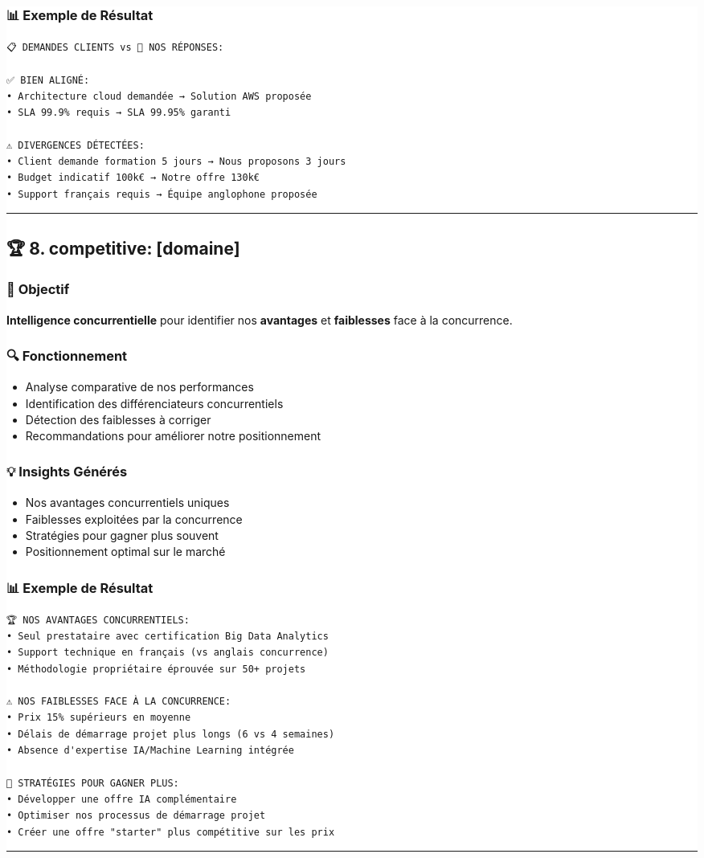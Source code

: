 ### 📊 **Exemple de Résultat**
```
📋 DEMANDES CLIENTS vs 📝 NOS RÉPONSES:

✅ BIEN ALIGNÉ:
• Architecture cloud demandée → Solution AWS proposée
• SLA 99.9% requis → SLA 99.95% garanti

⚠️ DIVERGENCES DÉTECTÉES:
• Client demande formation 5 jours → Nous proposons 3 jours
• Budget indicatif 100k€ → Notre offre 130k€
• Support français requis → Équipe anglophone proposée
```

---

## 🏆 **8. competitive: [domaine]**
### 🎯 **Objectif**
**Intelligence concurrentielle** pour identifier nos **avantages** et **faiblesses** face à la concurrence.

### 🔍 **Fonctionnement**
- Analyse comparative de nos performances
- Identification des différenciateurs concurrentiels
- Détection des faiblesses à corriger
- Recommandations pour améliorer notre positionnement

### 💡 **Insights Générés**
- Nos avantages concurrentiels uniques
- Faiblesses exploitées par la concurrence
- Stratégies pour gagner plus souvent
- Positionnement optimal sur le marché

### 📊 **Exemple de Résultat**
```
🏆 NOS AVANTAGES CONCURRENTIELS:
• Seul prestataire avec certification Big Data Analytics
• Support technique en français (vs anglais concurrence)
• Méthodologie propriétaire éprouvée sur 50+ projets

⚠️ NOS FAIBLESSES FACE À LA CONCURRENCE:
• Prix 15% supérieurs en moyenne
• Délais de démarrage projet plus longs (6 vs 4 semaines)
• Absence d'expertise IA/Machine Learning intégrée

🎯 STRATÉGIES POUR GAGNER PLUS:
• Développer une offre IA complémentaire
• Optimiser nos processus de démarrage projet
• Créer une offre "starter" plus compétitive sur les prix
```

---
